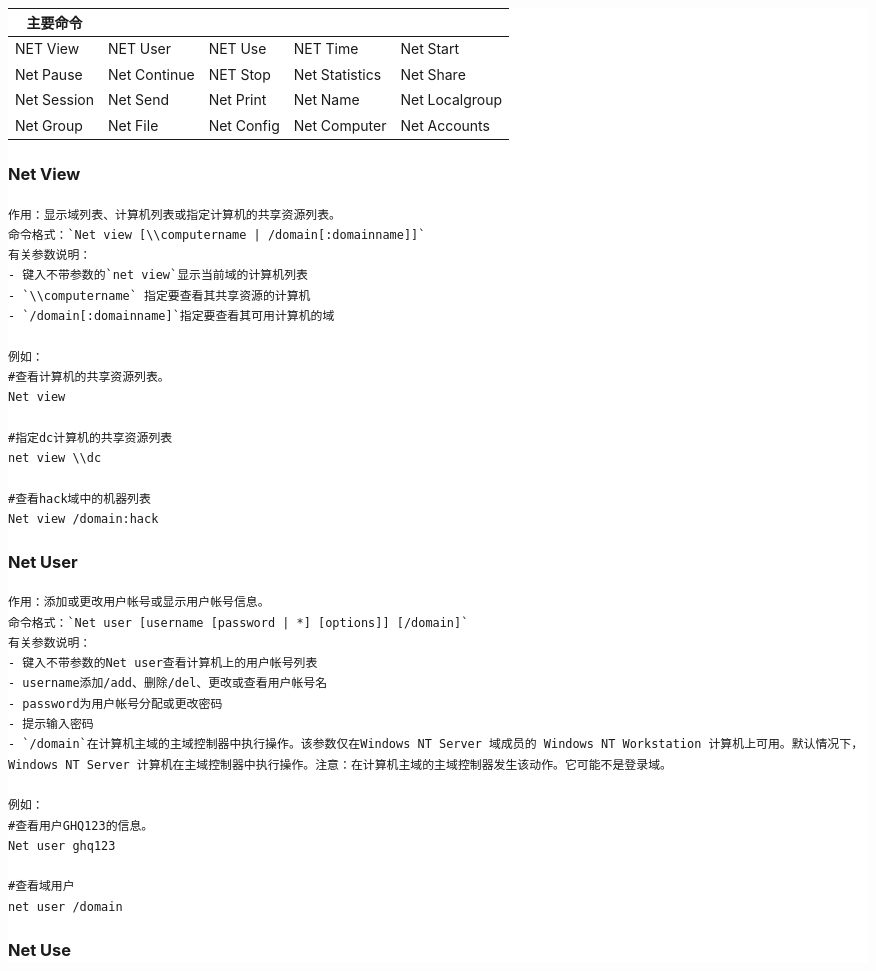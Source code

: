 | 主要命令    |              |            |                |                |
| ----------- | ------------ | ---------- | -------------- | -------------- |
| NET View    | NET User     | NET Use    | NET Time       | Net Start      |
| Net Pause   | Net Continue | NET Stop   | Net Statistics | Net Share      |
| Net Session | Net Send     | Net Print  | Net Name       | Net Localgroup |
| Net Group   | Net File     | Net Config | Net Computer   | Net Accounts   |

### Net View

```
作用：显示域列表、计算机列表或指定计算机的共享资源列表。
命令格式：`Net view [\\computername | /domain[:domainname]]`
有关参数说明：
‐ 键入不带参数的`net view`显示当前域的计算机列表
‐ `\\computername` 指定要查看其共享资源的计算机
‐ `/domain[:domainname]`指定要查看其可用计算机的域

例如：
#查看计算机的共享资源列表。
Net view 

#指定dc计算机的共享资源列表
net view \\dc

#查看hack域中的机器列表
Net view /domain:hack 
```

### Net User

```
作用：添加或更改用户帐号或显示用户帐号信息。
命令格式：`Net user [username [password | *] [options]] [/domain]`
有关参数说明：
‐ 键入不带参数的Net user查看计算机上的用户帐号列表
‐ username添加/add、删除/del、更改或查看用户帐号名
‐ password为用户帐号分配或更改密码
‐ 提示输入密码
‐ `/domain`在计算机主域的主域控制器中执行操作。该参数仅在Windows NT Server 域成员的 Windows NT Workstation 计算机上可用。默认情况下，Windows NT Server 计算机在主域控制器中执行操作。注意：在计算机主域的主域控制器发生该动作。它可能不是登录域。

例如：
#查看用户GHQ123的信息。
Net user ghq123

#查看域用户
net user /domain
```

### Net Use 
